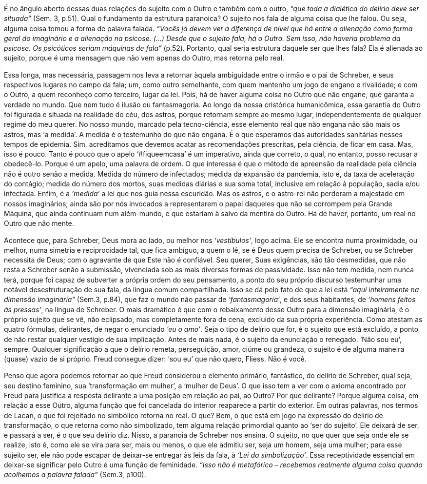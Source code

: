 É no ângulo aberto dessas duas relações do sujeito com o Outro e também com o outro, _“que toda a dialética do delírio deve ser situada”_ (Sem. 3, p.51). Qual o fundamento da estrutura paranoica? O sujeito nos fala de alguma coisa que lhe falou. Ou seja, alguma coisa tomou a forma de palavra falada. _“Vocês já devem ver a diferença de nível que há entre a alienação como forma geral do imaginário e a alienação na psicose. (...) Desde que o sujeito fala, há o Outro. Sem isso, não haveria problema da psicose. Os psicóticos seriam máquinas de fala”_ (p.52). Portanto, qual seria estrutura daquele ser que lhes fala? Ela é alienada ao sujeito, porque é uma mensagem que não vem apenas do Outro, mas retorna pelo real.

Essa longa, mas necessária, passagem nos leva a retornar àquela ambiguidade entre o irmão e o pai de Schreber, e seus respectivos lugares no campo da fala; um, como outro semelhante, com quem mantenho um jogo de engano e rivalidade; e com o Outro, a quem reconheço como terceiro, lugar da lei. Pois, há de haver alguma coisa no Outro que não engane, que garanta a verdade no mundo. Que nem tudo é ilusão ou fantasmagoria. Ao longo da nossa cristórica humanicômica, essa garantia do Outro foi figurada e situada na realidade do céu, dos astros, porque retornam sempre ao mesmo lugar, independentemente de qualquer regime do meu querer. No nosso mundo, marcado pela tecno-ciência, esse elemento real que não engana não são mais os astros, mas ‘a medida’. A medida é o testemunho do que não engana. É o que esperamos das autoridades sanitárias nesses tempos de epidemia. Sim, acreditamos que devemos acatar as recomendações prescritas, pela ciência, de ficar em casa. Mas, isso é pouco. Tanto é pouco que o apelo ‘#fiqueemcasa’ é um imperativo, ainda que correto, o qual, no entanto, posso recusar a obedecê-lo. Porque é um apelo, uma palavra de ordem. O que interessa é que o método de apreensão da realidade pela ciência não é outro senão a medida. Medida do número de infectados; medida da expansão da pandemia, isto é, da taxa de aceleração do contágio; medida do número dos mortos, suas medidas diárias e sua soma total, inclusive em relação à população, sadia e/ou infectada. Enfim, é a _‘medida’_ a lei que nos guia nessa escuridão. Mas os astros, e o astro-rei não perderam a majestade em nossos imaginários; ainda são por nós invocados a representarem o papel daqueles que não se corrompem pela Grande Máquina, que ainda continuam num além-mundo, e que estariam à salvo da mentira do Outro. Há de haver, portanto, um real no Outro que não mente.                                                                                                                        

Acontece que, para Schreber, Deus mora ao lado, ou melhor nos _‘vestíbulos’_, logo acima. Ele se encontra numa proximidade, ou melhor, numa simetria e reciprocidade tal, que fica ambíguo, a quem o lê, se é Deus quem precisa de Schreber, ou se Schreber necessita de Deus; com o agravante de que Este não é confiável. Seu querer, Suas exigências, são tão desmedidas, que não resta a Schreber senão a submissão, vivenciada sob as mais diversas formas de passividade. Isso não tem medida, nem nunca terá, porque foi capaz de subverter a própria ordem do seu pensamento, a ponto do seu próprio discurso testemunhar uma notável desestruturação de sua fala, da língua comum compartilhada. Isso se dá pelo fato de que a lei está _“aqui inteiramente na dimensão imaginária”_ (Sem.3, p.84), que faz o mundo não passar de _‘fantasmagoria’_, e dos seus habitantes, de _‘homens feitos às pressas’_, na língua de Schreber. O mais dramático é que com o rebaixamento desse Outro para a dimensão imaginária, é o próprio sujeito que se vê, não eclipsado, mas completamente fora de cena, excluído da sua própria experiência. Como atestam as quatro fórmulas, delirantes, de negar o enunciado _‘eu o amo’_. Seja o tipo de delírio que for, é o sujeito que está excluído, a ponto de não restar qualquer vestígio de sua implicação. Antes de mais nada, é o sujeito da enunciação o renegado. ‘Não sou eu’, sempre. Qualquer significação a que o delírio remeta, perseguição, amor, ciúme ou grandeza, o sujeito é de alguma maneira (quase) vazio de si próprio. Freud consegue dizer: ‘sou eu’ que não quero, Fliess. Não é você.

Penso que agora podemos retornar ao que Freud considerou o elemento primário, fantástico, do delírio de Schreber, qual seja, seu destino feminino, sua ‘transformação em mulher’, a ‘mulher de Deus’. O que isso tem a ver com o axioma encontrado por Freud para justifica a resposta delirante a uma posição em relação ao pai, ao Outro? Por que delirante? Porque alguma coisa, em relação a esse Outro, alguma função que foi cancelada do interior reaparece a partir do exterior. Em outras palavras, nos termos de Lacan, o que foi rejeitado no simbólico retorna no real. O que? Bem, o que está em jogo na expressão do delírio de transformação, o que retorna como não simbolizado, tem alguma relação primordial quanto ao ‘ser do sujeito’. Ele deixará de ser, e passará a ser, é o que seu delírio diz. Nisso, a paranoia de Schreber nos ensina. O sujeito, no que quer que seja onde ele se realize, isto é, como ele se vira para ser, mais ou menos, o que ele admitiu ser, seja um homem, seja uma mulher; para esse sujeito ser, ele não pode escapar de deixar-se entregar às leis da fala, à _‘Lei da simbolização’_. Essa receptividade essencial em deixar-se significar pelo Outro é uma função de feminidade. _“Isso não é metafórico – recebemos realmente alguma coisa quando acolhemos a palavra falada”_ (Sem.3, p100).                                                            
